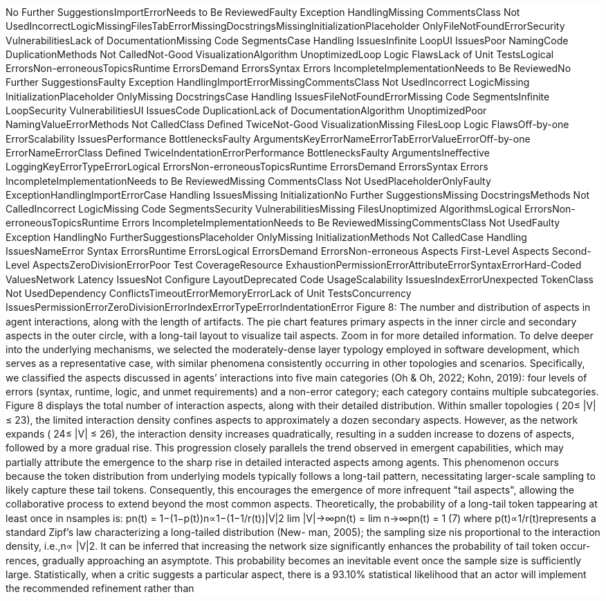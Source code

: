 No Further SuggestionsImportErrorNeeds to Be ReviewedFaulty Exception HandlingMissing CommentsClass Not UsedIncorrectLogicMissingFilesTabErrorMissingDocstringsMissingInitializationPlaceholder OnlyFileNotFoundErrorSecurity VulnerabilitiesLack of DocumentationMissing Code SegmentsCase Handling IssuesInﬁnite LoopUI IssuesPoor NamingCode DuplicationMethods Not CalledNot-Good VisualizationAlgorithm UnoptimizedLoop Logic FlawsLack of Unit TestsLogical ErrorsNon-erroneousTopicsRuntime ErrorsDemand ErrorsSyntax Errors
IncompleteImplementationNeeds to Be ReviewedNo Further SuggestionsFaulty Exception HandlingImportErrorMissingCommentsClass Not UsedIncorrect LogicMissing InitializationPlaceholder OnlyMissing DocstringsCase Handling IssuesFileNotFoundErrorMissing Code SegmentsInﬁnite LoopSecurity VulnerabilitiesUI IssuesCode DuplicationLack of DocumentationAlgorithm UnoptimizedPoor NamingValueErrorMethods Not CalledClass Deﬁned TwiceNot-Good VisualizationMissing FilesLoop Logic FlawsOﬀ-by-one ErrorScalability IssuesPerformance BottlenecksFaulty ArgumentsKeyErrorNameErrorTabErrorValueErrorOﬀ-by-one ErrorNameErrorClass Deﬁned TwiceIndentationErrorPerformance BottlenecksFaulty ArgumentsIneﬀective LoggingKeyErrorTypeErrorLogical ErrorsNon-erroneousTopicsRuntime ErrorsDemand ErrorsSyntax Errors
IncompleteImplementationNeeds to Be ReviewedMissing CommentsClass Not UsedPlaceholderOnlyFaulty ExceptionHandlingImportErrorCase Handling IssuesMissing InitializationNo Further SuggestionsMissing DocstringsMethods Not CalledIncorrect LogicMissing Code SegmentsSecurity VulnerabilitiesMissing FilesUnoptimized AlgorithmsLogical ErrorsNon-erroneousTopicsRuntime Errors
IncompleteImplementationNeeds to Be ReviewedMissingCommentsClass Not UsedFaulty Exception HandlingNo FurtherSuggestionsPlaceholder OnlyMissing InitializationMethods Not CalledCase Handling IssuesNameError
Syntax ErrorsRuntime ErrorsLogical ErrorsDemand ErrorsNon-erroneous Aspects
First-Level Aspects
Second-Level AspectsZeroDivisionErrorPoor Test CoverageResource ExhaustionPermissionErrorAttributeErrorSyntaxErrorHard-Coded ValuesNetwork Latency IssuesNot Conﬁgure LayoutDeprecated Code UsageScalability IssuesIndexErrorUnexpected TokenClass Not UsedDependency ConﬂictsTimeoutErrorMemoryErrorLack of Unit TestsConcurrency IssuesPermissionErrorZeroDivisionErrorIndexErrorTypeErrorIndentationError
Figure 8: The number and distribution of aspects in agent interactions, along with the length of
artifacts. The pie chart features primary aspects in the inner circle and secondary aspects in the outer
circle, with a long-tail layout to visualize tail aspects. Zoom in for more detailed information.
To delve deeper into the underlying mechanisms, we selected the moderately-dense layer typology
employed in software development, which serves as a representative case, with similar phenomena
consistently occurring in other topologies and scenarios. Specifically, we classified the aspects
discussed in agents’ interactions into five main categories (Oh & Oh, 2022; Kohn, 2019): four levels
of errors (syntax, runtime, logic, and unmet requirements) and a non-error category; each category
contains multiple subcategories. Figure 8 displays the total number of interaction aspects, along
with their detailed distribution. Within smaller topologies ( 20≤ |V| ≤ 23), the limited interaction
density confines aspects to approximately a dozen secondary aspects. However, as the network
expands ( 24≤ |V| ≤ 26), the interaction density increases quadratically, resulting in a sudden
increase to dozens of aspects, followed by a more gradual rise. This progression closely parallels
the trend observed in emergent capabilities, which may partially attribute the emergence to the
sharp rise in detailed interacted aspects among agents. This phenomenon occurs because the token
distribution from underlying models typically follows a long-tail pattern, necessitating larger-scale
sampling to likely capture these tail tokens. Consequently, this encourages the emergence of more
infrequent "tail aspects", allowing the collaborative process to extend beyond the most common
aspects. Theoretically, the probability of a long-tail token tappearing at least once in nsamples is:
pn(t) = 1−(1−p(t))n∝1−(1−1/r(t))|V|2
lim
|V|→∞pn(t) = lim
n→∞pn(t) = 1 (7)
where p(t)∝1/r(t)represents a standard Zipf’s law characterizing a long-tailed distribution (New-
man, 2005); the sampling size nis proportional to the interaction density, i.e.,n∝ |V|2. It can be
inferred that increasing the network size significantly enhances the probability of tail token occur-
rences, gradually approaching an asymptote. This probability becomes an inevitable event once the
sample size is sufficiently large. Statistically, when a critic suggests a particular aspect, there is a
93.10% statistical likelihood that an actor will implement the recommended refinement rather than